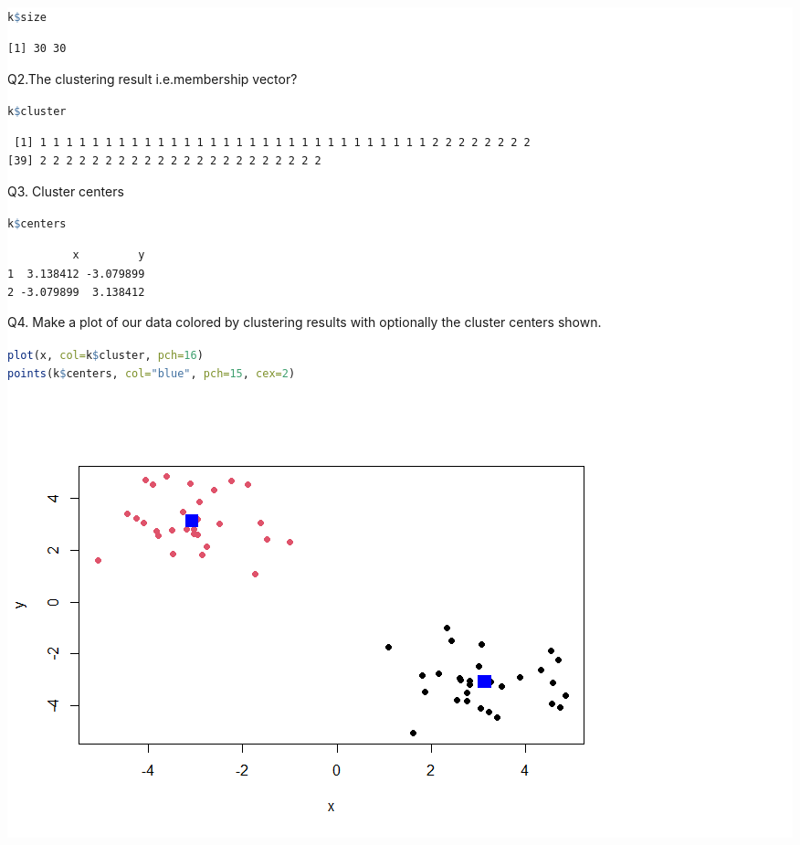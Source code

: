 ``` r
k$size
```

    [1] 30 30

Q2.The clustering result i.e.membership vector?

``` r
k$cluster
```

     [1] 1 1 1 1 1 1 1 1 1 1 1 1 1 1 1 1 1 1 1 1 1 1 1 1 1 1 1 1 1 1 2 2 2 2 2 2 2 2
    [39] 2 2 2 2 2 2 2 2 2 2 2 2 2 2 2 2 2 2 2 2 2 2

Q3. Cluster centers

``` r
k$centers
```

              x         y
    1  3.138412 -3.079899
    2 -3.079899  3.138412

Q4. Make a plot of our data colored by clustering results with
optionally the cluster centers shown.

``` r
plot(x, col=k$cluster, pch=16)
points(k$centers, col="blue", pch=15, cex=2)
```

![](Savko_Class-7_files/figure-commonmark/unnamed-chunk-8-1.png)

